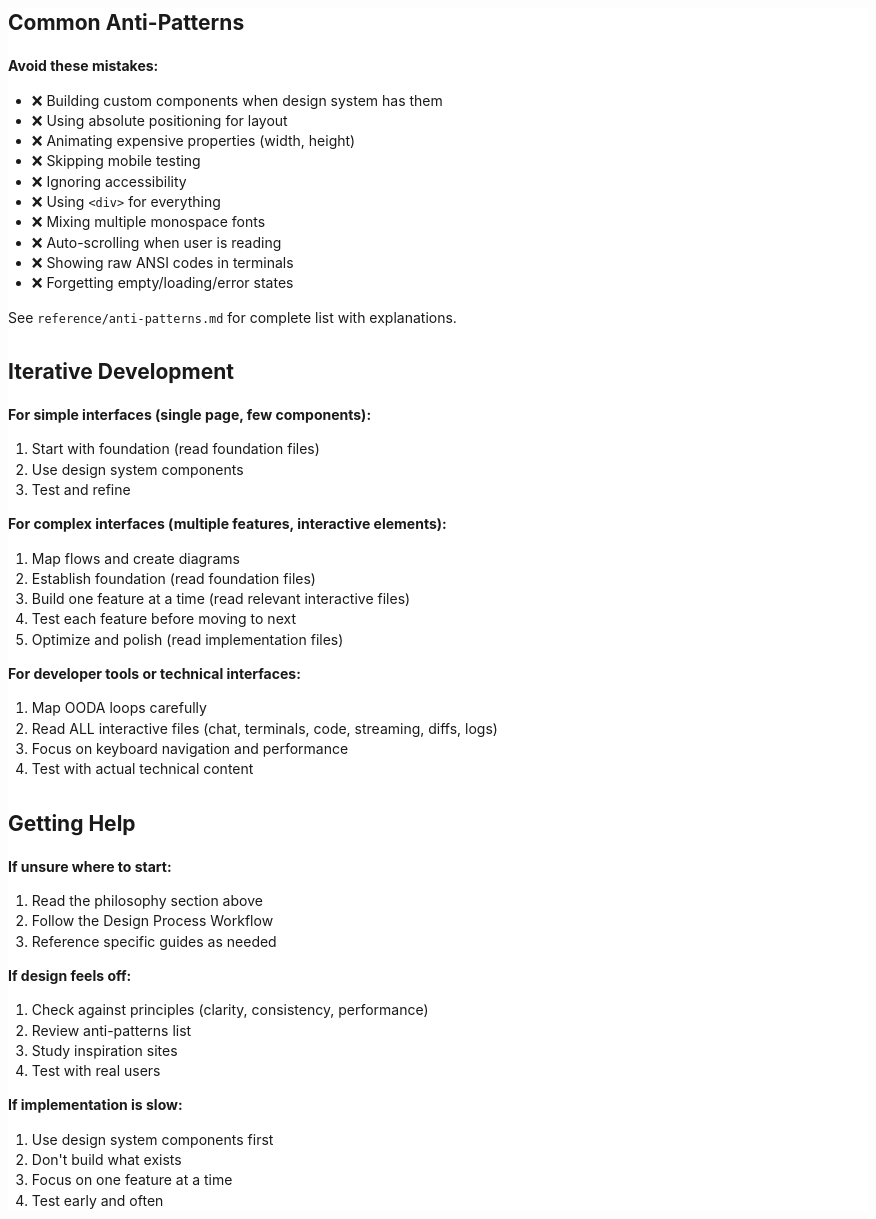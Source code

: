 ## Common Anti-Patterns

**Avoid these mistakes:**
- ❌ Building custom components when design system has them
- ❌ Using absolute positioning for layout
- ❌ Animating expensive properties (width, height)
- ❌ Skipping mobile testing
- ❌ Ignoring accessibility
- ❌ Using `<div>` for everything
- ❌ Mixing multiple monospace fonts
- ❌ Auto-scrolling when user is reading
- ❌ Showing raw ANSI codes in terminals
- ❌ Forgetting empty/loading/error states

See `reference/anti-patterns.md` for complete list with explanations.

## Iterative Development

**For simple interfaces (single page, few components):**
1. Start with foundation (read foundation files)
2. Use design system components
3. Test and refine

**For complex interfaces (multiple features, interactive elements):**
1. Map flows and create diagrams
2. Establish foundation (read foundation files)
3. Build one feature at a time (read relevant interactive files)
4. Test each feature before moving to next
5. Optimize and polish (read implementation files)

**For developer tools or technical interfaces:**
1. Map OODA loops carefully
2. Read ALL interactive files (chat, terminals, code, streaming, diffs, logs)
3. Focus on keyboard navigation and performance
4. Test with actual technical content

## Getting Help

**If unsure where to start:**
1. Read the philosophy section above
2. Follow the Design Process Workflow
3. Reference specific guides as needed

**If design feels off:**
1. Check against principles (clarity, consistency, performance)
2. Review anti-patterns list
3. Study inspiration sites
4. Test with real users

**If implementation is slow:**
1. Use design system components first
2. Don't build what exists
3. Focus on one feature at a time
4. Test early and often
